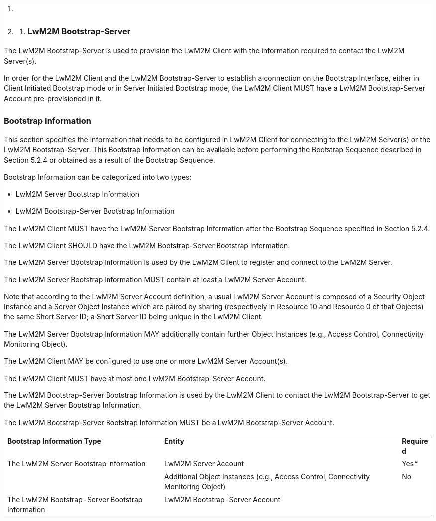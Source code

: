 1.  <span id="_Ref368312526" class="anchor"><span id="_Ref368312533" class="anchor"><span id="_Ref368312539" class="anchor"><span id="_Toc370916048" class="anchor"><span id="_Toc370922870" class="anchor"></span></span></span></span></span>

2.  1.  ### LwM2M Bootstrap-Server 

The LwM2M Bootstrap-Server is used to provision the LwM2M Client with the information required to contact the LwM2M Server(s).

In order for the LwM2M Client and the LwM2M Bootstrap-Server to establish a connection on the Bootstrap Interface, either in Client Initiated Bootstrap mode or in Server Initiated Bootstrap mode, the LwM2M Client MUST have a LwM2M Bootstrap-Server Account pre-provisioned in it.

### Bootstrap Information

This section specifies the information that needs to be configured in LwM2M Client for connecting to the LwM2M Server(s) or the LwM2M Bootstrap-Server. This Bootstrap Information can be available before performing the Bootstrap Sequence described in Section 5.2.4 or obtained as a result of the Bootstrap Sequence.

Bootstrap Information can be categorized into two types:

-   LwM2M Server Bootstrap Information

-   LwM2M Bootstrap-Server Bootstrap Information

The LwM2M Client MUST have the LwM2M Server Bootstrap Information after the Bootstrap Sequence specified in Section 5.2.4.

The LwM2M Client SHOULD have the LwM2M Bootstrap-Server Bootstrap Information.

The LwM2M Server Bootstrap Information is used by the LwM2M Client to register and connect to the LwM2M Server.

The LwM2M Server Bootstrap Information MUST contain at least a LwM2M Server Account.

Note that according to the LwM2M Server Account definition, a usual LwM2M Server Account is composed of a Security Object Instance and a Server Object Instance which are paired by sharing (respectively in Resource 10 and Resource 0 of that Objects) the same Short Server ID; a Short Server ID being unique in the LwM2M Client.

The LwM2M Server Bootstrap Information MAY additionally contain further Object Instances (e.g., Access Control, Connectivity Monitoring Object).

The LwM2M Client MAY be configured to use one or more LwM2M Server Account(s).

The LwM2M Client MUST have at most one LwM2M Bootstrap-Server Account.

The LwM2M Bootstrap-Server Bootstrap Information is used by the LwM2M Client to contact the LwM2M Bootstrap-Server to get the LwM2M Server Bootstrap Information.

The LwM2M Bootstrap-Server Bootstrap Information MUST be a LwM2M Bootstrap-Server Account.

|                                                  |                                                                                    |              |
|--------------------------------------------------|------------------------------------------------------------------------------------|--------------|
| **Bootstrap Information Type**                   | **Entity**                                                                         | **Required** |
| The LwM2M Server Bootstrap Information           | LwM2M Server Account                                                               | Yes\*        |
|                                                  | Additional Object Instances (e.g., Access Control, Connectivity Monitoring Object) | No           |
| The LwM2M Bootstrap-Server Bootstrap Information | LwM2M Bootstrap-Server Account                                                     
                                                                                      